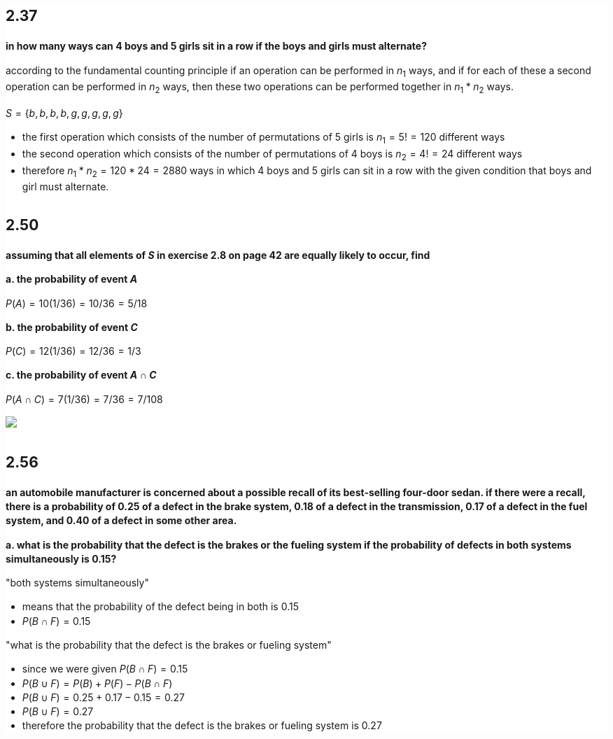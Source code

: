 
## 2.37

**in how many ways can 4 boys and 5 girls sit in a row if the boys and girls must alternate?**

according to the fundamental counting principle if an operation can be performed in $n_{1}$ ways, and if for each of these a second operation can be performed in $n_{2}$ ways, then these two operations can be performed together in $n_{1} * n_{2}$ ways.

$S = \{b, b, b, b, g, g, g, g, g\}$
- the first operation which consists of the number of permutations of 5 girls is $n_{1} = 5! = 120$ different ways
- the second operation which consists of the number of permutations of 4 boys is $n_{2} = 4! = 24$ different ways
- therefore $n_{1} * n_{2} = 120 * 24 = 2880$ ways in which 4 boys and 5 girls can sit in a row with the given condition that boys and girl must alternate.

## 2.50

**assuming that all elements of $S$ in exercise 2.8 on page 42 are equally likely to occur, find**

**a.  the probability of event $A$**

$P(A) = 10(1/36) = 10/36 = 5/18$

**b.  the probability of event $C$**

$P(C) = 12(1/36) = 12/36 = 1/3$

**c.  the probability of event $A \cap C$**

$P(A \cap C) = 7(1/36) = 7/36 = 7/108$

<img src="https://user-images.githubusercontent.com/65584733/217575279-388eb3d0-bc96-41f2-8d64-8c77b3c36c07.png" height="850">

## 2.56

**an automobile manufacturer is concerned about a possible recall of its best-selling four-door sedan.  if there were a recall, there is a probability of 0.25 of a defect in the brake system, 0.18 of a defect in the transmission, 0.17 of a defect in the fuel system, and 0.40 of a defect in some other area.**

**a.  what is the probability that the defect is the brakes or the fueling system if the probability of defects in both systems simultaneously is 0.15?**

"both systems simultaneously" 
- means that the probability of the defect being in both is $0.15$
- $P(B \cap F) = 0.15$

"what is the probability that the defect is the brakes or fueling system" 
- since we were given $P(B \cap F) = 0.15$
- $P(B \cup F) = P(B) + P(F) - P(B \cap F)$
- $P(B \cup F) = 0.25 + 0.17 - 0.15 = 0.27$
- $P(B \cup F) = 0.27$
- therefore the probability that the defect is the brakes or fueling system is $0.27$
